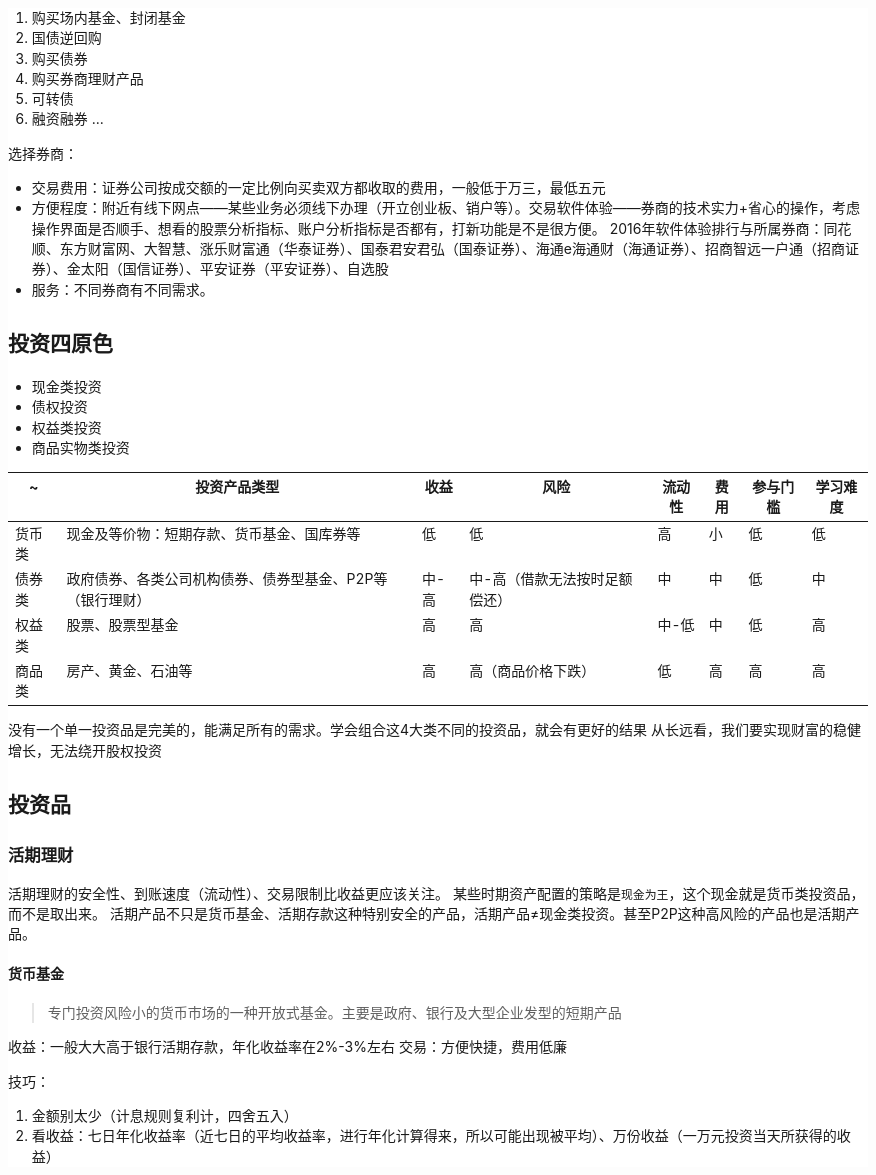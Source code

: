 1. 购买场内基金、封闭基金
2. 国债逆回购
3. 购买债券
4. 购买券商理财产品
5. 可转债
6. 融资融券
...


选择券商：

* 交易费用：证券公司按成交额的一定比例向买卖双方都收取的费用，一般低于万三，最低五元
* 方便程度：附近有线下网点——某些业务必须线下办理（开立创业板、销户等）。交易软件体验——券商的技术实力+省心的操作，考虑操作界面是否顺手、想看的股票分析指标、账户分析指标是否都有，打新功能是不是很方便。
2016年软件体验排行与所属券商：同花顺、东方财富网、大智慧、涨乐财富通（华泰证券）、国泰君安君弘（国泰证券）、海通e海通财（海通证券）、招商智远一户通（招商证券）、金太阳（国信证券）、平安证券（平安证券）、自选股
* 服务：不同券商有不同需求。

## 投资四原色
* 现金类投资
* 债权投资
* 权益类投资
* 商品实物类投资

|~|投资产品类型|收益|风险|流动性|费用|参与门槛|学习难度|
|-|-|-|-|-|-|-|-|
|货币类|现金及等价物：短期存款、货币基金、国库券等|低|低|高|小|低|低|
|债券类|政府债券、各类公司机构债券、债券型基金、P2P等（银行理财）|中-高|中-高（借款无法按时足额偿还）|中|中|低|中|
|权益类|股票、股票型基金|高|高|中-低|中|低|高|
|商品类|房产、黄金、石油等|高|高（商品价格下跌）|低|高|高|高|

没有一个单一投资品是完美的，能满足所有的需求。学会组合这4大类不同的投资品，就会有更好的结果
从长远看，我们要实现财富的稳健增长，无法绕开股权投资

## 投资品
### 活期理财
活期理财的安全性、到账速度（流动性）、交易限制比收益更应该关注。
某些时期资产配置的策略是`现金为王`，这个现金就是货币类投资品，而不是取出来。
活期产品不只是货币基金、活期存款这种特别安全的产品，活期产品≠现金类投资。甚至P2P这种高风险的产品也是活期产品。

#### 货币基金
> 专门投资风险小的货币市场的一种开放式基金。主要是政府、银行及大型企业发型的短期产品

收益：一般大大高于银行活期存款，年化收益率在2%-3%左右
交易：方便快捷，费用低廉

技巧：
1. 金额别太少（计息规则复利计，四舍五入）
2. 看收益：七日年化收益率（近七日的平均收益率，进行年化计算得来，所以可能出现被平均）、万份收益（一万元投资当天所获得的收益）
